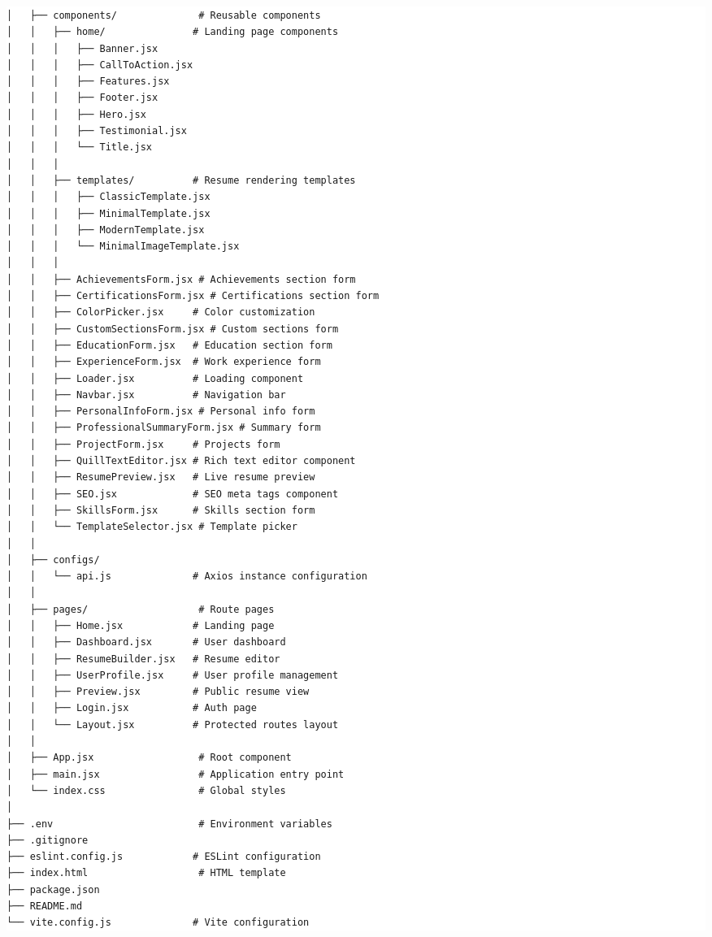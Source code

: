 ```
│   ├── components/              # Reusable components
│   │   ├── home/               # Landing page components
│   │   │   ├── Banner.jsx
│   │   │   ├── CallToAction.jsx
│   │   │   ├── Features.jsx
│   │   │   ├── Footer.jsx
│   │   │   ├── Hero.jsx
│   │   │   ├── Testimonial.jsx
│   │   │   └── Title.jsx
│   │   │
│   │   ├── templates/          # Resume rendering templates
│   │   │   ├── ClassicTemplate.jsx
│   │   │   ├── MinimalTemplate.jsx
│   │   │   ├── ModernTemplate.jsx
│   │   │   └── MinimalImageTemplate.jsx
│   │   │
│   │   ├── AchievementsForm.jsx # Achievements section form
│   │   ├── CertificationsForm.jsx # Certifications section form
│   │   ├── ColorPicker.jsx     # Color customization
│   │   ├── CustomSectionsForm.jsx # Custom sections form
│   │   ├── EducationForm.jsx   # Education section form
│   │   ├── ExperienceForm.jsx  # Work experience form
│   │   ├── Loader.jsx          # Loading component
│   │   ├── Navbar.jsx          # Navigation bar
│   │   ├── PersonalInfoForm.jsx # Personal info form
│   │   ├── ProfessionalSummaryForm.jsx # Summary form
│   │   ├── ProjectForm.jsx     # Projects form
│   │   ├── QuillTextEditor.jsx # Rich text editor component
│   │   ├── ResumePreview.jsx   # Live resume preview
│   │   ├── SEO.jsx             # SEO meta tags component
│   │   ├── SkillsForm.jsx      # Skills section form
│   │   └── TemplateSelector.jsx # Template picker
│   │
│   ├── configs/
│   │   └── api.js              # Axios instance configuration
│   │
│   ├── pages/                   # Route pages
│   │   ├── Home.jsx            # Landing page
│   │   ├── Dashboard.jsx       # User dashboard
│   │   ├── ResumeBuilder.jsx   # Resume editor
│   │   ├── UserProfile.jsx     # User profile management
│   │   ├── Preview.jsx         # Public resume view
│   │   ├── Login.jsx           # Auth page
│   │   └── Layout.jsx          # Protected routes layout
│   │
│   ├── App.jsx                  # Root component
│   ├── main.jsx                 # Application entry point
│   └── index.css                # Global styles
│
├── .env                         # Environment variables
├── .gitignore
├── eslint.config.js            # ESLint configuration
├── index.html                   # HTML template
├── package.json
├── README.md
└── vite.config.js              # Vite configuration
```

